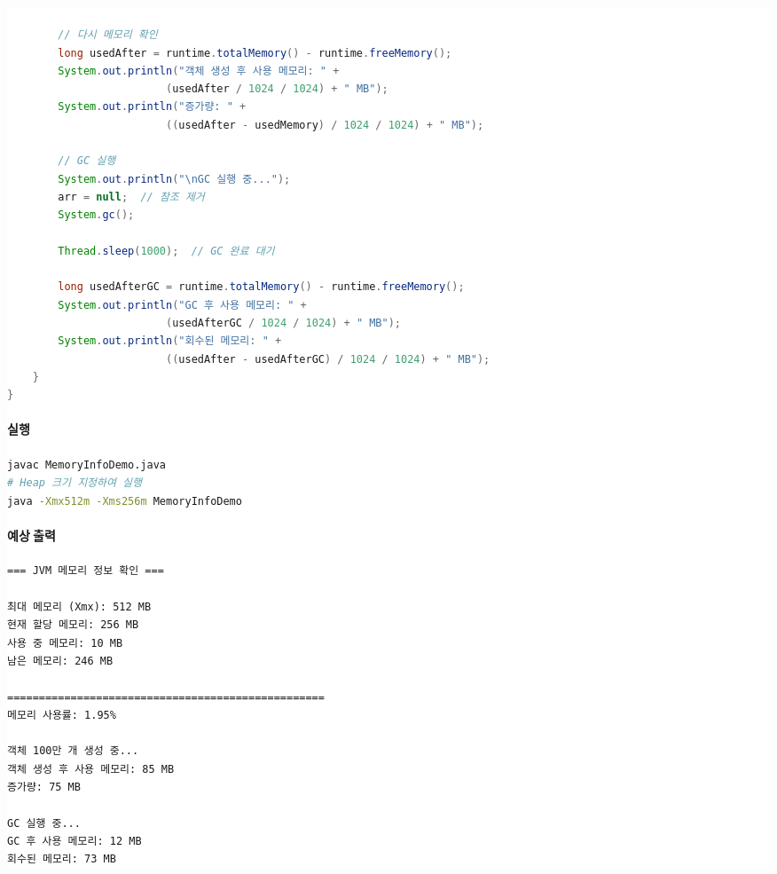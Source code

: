 ```java

        // 다시 메모리 확인
        long usedAfter = runtime.totalMemory() - runtime.freeMemory();
        System.out.println("객체 생성 후 사용 메모리: " +
                         (usedAfter / 1024 / 1024) + " MB");
        System.out.println("증가량: " +
                         ((usedAfter - usedMemory) / 1024 / 1024) + " MB");

        // GC 실행
        System.out.println("\nGC 실행 중...");
        arr = null;  // 참조 제거
        System.gc();

        Thread.sleep(1000);  // GC 완료 대기

        long usedAfterGC = runtime.totalMemory() - runtime.freeMemory();
        System.out.println("GC 후 사용 메모리: " +
                         (usedAfterGC / 1024 / 1024) + " MB");
        System.out.println("회수된 메모리: " +
                         ((usedAfter - usedAfterGC) / 1024 / 1024) + " MB");
    }
}
```

#### 실행

```bash
javac MemoryInfoDemo.java
# Heap 크기 지정하여 실행
java -Xmx512m -Xms256m MemoryInfoDemo
```

#### 예상 출력

```
=== JVM 메모리 정보 확인 ===

최대 메모리 (Xmx): 512 MB
현재 할당 메모리: 256 MB
사용 중 메모리: 10 MB
남은 메모리: 246 MB

==================================================
메모리 사용률: 1.95%

객체 100만 개 생성 중...
객체 생성 후 사용 메모리: 85 MB
증가량: 75 MB

GC 실행 중...
GC 후 사용 메모리: 12 MB
회수된 메모리: 73 MB
```
